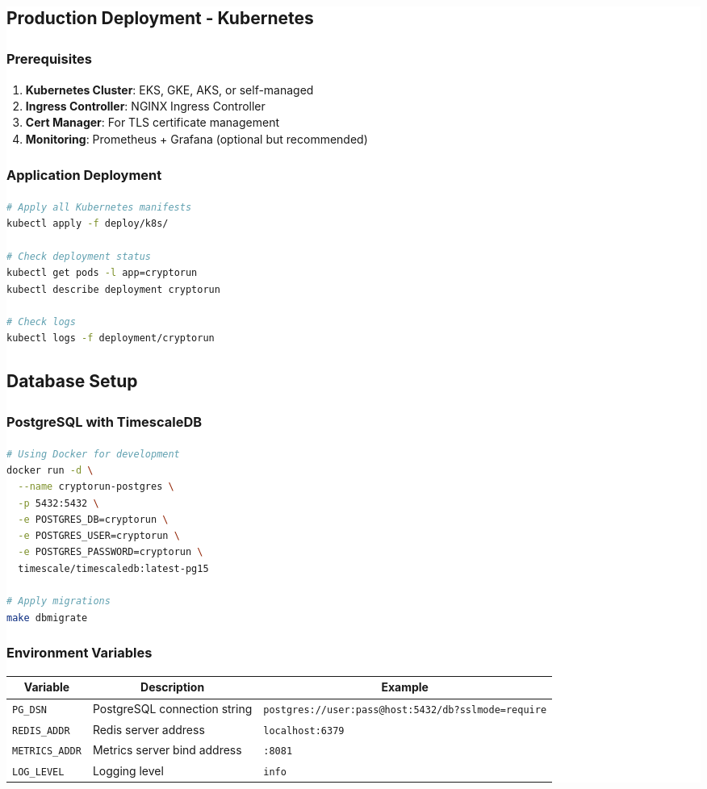 ## Production Deployment - Kubernetes

### Prerequisites

1. **Kubernetes Cluster**: EKS, GKE, AKS, or self-managed
2. **Ingress Controller**: NGINX Ingress Controller
3. **Cert Manager**: For TLS certificate management
4. **Monitoring**: Prometheus + Grafana (optional but recommended)

### Application Deployment

```bash
# Apply all Kubernetes manifests
kubectl apply -f deploy/k8s/

# Check deployment status
kubectl get pods -l app=cryptorun
kubectl describe deployment cryptorun

# Check logs
kubectl logs -f deployment/cryptorun
```

## Database Setup

### PostgreSQL with TimescaleDB

```bash
# Using Docker for development
docker run -d \
  --name cryptorun-postgres \
  -p 5432:5432 \
  -e POSTGRES_DB=cryptorun \
  -e POSTGRES_USER=cryptorun \
  -e POSTGRES_PASSWORD=cryptorun \
  timescale/timescaledb:latest-pg15

# Apply migrations
make dbmigrate
```

### Environment Variables

| Variable | Description | Example |
|----------|-------------|---------|
| `PG_DSN` | PostgreSQL connection string | `postgres://user:pass@host:5432/db?sslmode=require` |
| `REDIS_ADDR` | Redis server address | `localhost:6379` |
| `METRICS_ADDR` | Metrics server bind address | `:8081` |
| `LOG_LEVEL` | Logging level | `info` |
